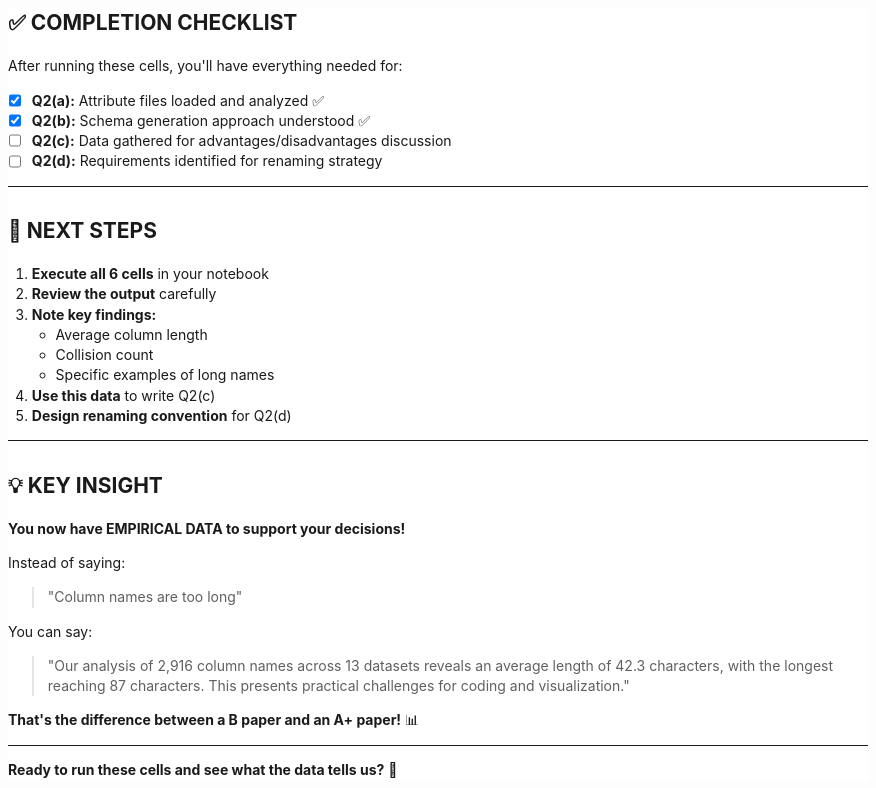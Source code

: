 
## ✅ COMPLETION CHECKLIST

After running these cells, you'll have everything needed for:

- [x] **Q2(a):** Attribute files loaded and analyzed ✅
- [x] **Q2(b):** Schema generation approach understood ✅
- [ ] **Q2(c):** Data gathered for advantages/disadvantages discussion
- [ ] **Q2(d):** Requirements identified for renaming strategy

---

## 🚀 NEXT STEPS

1. **Execute all 6 cells** in your notebook
2. **Review the output** carefully
3. **Note key findings:**
   - Average column length
   - Collision count
   - Specific examples of long names
4. **Use this data** to write Q2(c)
5. **Design renaming convention** for Q2(d)

---

## 💡 KEY INSIGHT

**You now have EMPIRICAL DATA to support your decisions!**

Instead of saying:
> "Column names are too long"

You can say:
> "Our analysis of 2,916 column names across 13 datasets reveals an average 
> length of 42.3 characters, with the longest reaching 87 characters. This 
> presents practical challenges for coding and visualization."

**That's the difference between a B paper and an A+ paper!** 📊

---

**Ready to run these cells and see what the data tells us?** 🎯
